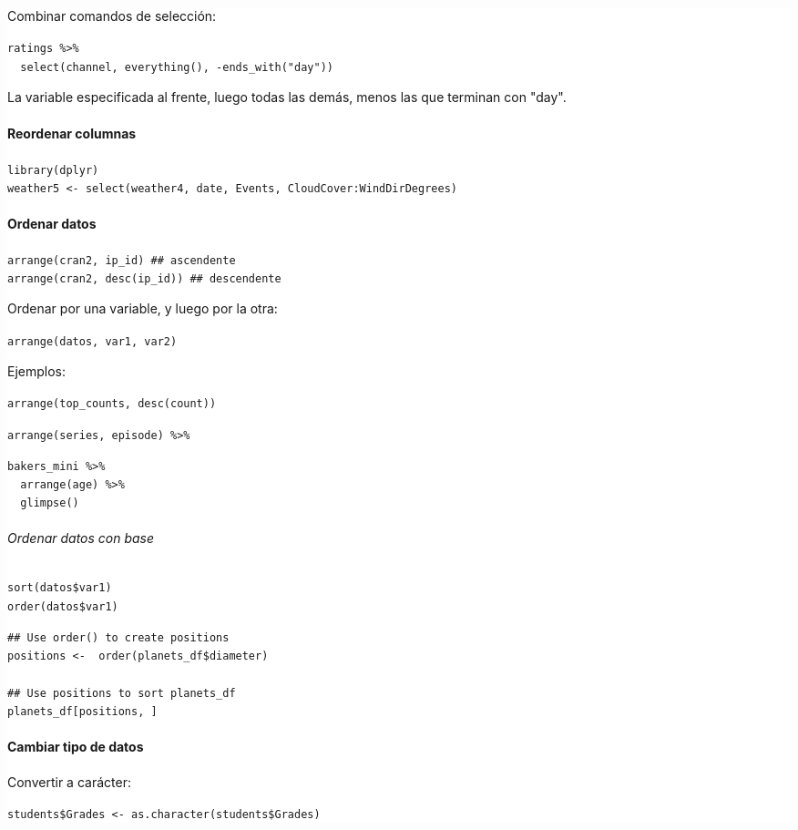 
Combinar comandos de selección:
```
ratings %>% 
  select(channel, everything(), -ends_with("day"))
```
La variable especificada al frente, luego todas las demás, menos las que terminan con "day".

#### Reordenar columnas

```
library(dplyr)
weather5 <- select(weather4, date, Events, CloudCover:WindDirDegrees)
```
#### Ordenar datos

```
arrange(cran2, ip_id) ## ascendente
arrange(cran2, desc(ip_id)) ## descendente
```

Ordenar por una variable, y luego por la otra:
```
arrange(datos, var1, var2)
```

Ejemplos:
```
arrange(top_counts, desc(count))
```

```
arrange(series, episode) %>% 
```

```
bakers_mini %>% 
  arrange(age) %>% 
  glimpse()
```

###### Ordenar datos con base

```
sort(datos$var1)
order(datos$var1)
```

```
## Use order() to create positions
positions <-  order(planets_df$diameter)

## Use positions to sort planets_df
planets_df[positions, ]
```
#### Cambiar tipo de datos

Convertir a carácter:
```
students$Grades <- as.character(students$Grades)

```

